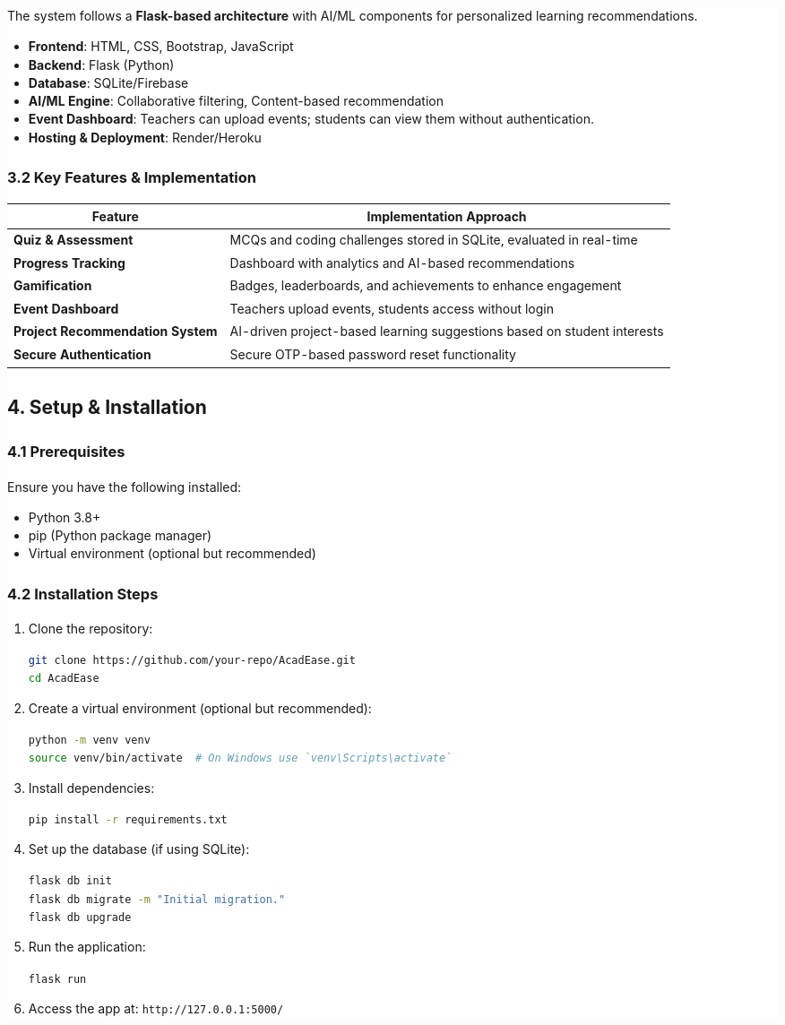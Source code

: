 The system follows a **Flask-based architecture** with AI/ML components for personalized learning recommendations.

- **Frontend**: HTML, CSS, Bootstrap, JavaScript
- **Backend**: Flask (Python)
- **Database**: SQLite/Firebase
- **AI/ML Engine**: Collaborative filtering, Content-based recommendation
- **Event Dashboard**: Teachers can upload events; students can view them without authentication.
- **Hosting & Deployment**: Render/Heroku

### **3.2 Key Features & Implementation**

| Feature                           | Implementation Approach                                                 |
| --------------------------------- | ----------------------------------------------------------------------- |
| **Quiz & Assessment**             | MCQs and coding challenges stored in SQLite, evaluated in real-time     |
| **Progress Tracking**             | Dashboard with analytics and AI-based recommendations                   |
| **Gamification**                  | Badges, leaderboards, and achievements to enhance engagement            |
| **Event Dashboard**               | Teachers upload events, students access without login                   |
| **Project Recommendation System** | AI-driven project-based learning suggestions based on student interests |
| **Secure Authentication**         | Secure OTP-based password reset functionality                           |

## **4. Setup & Installation**

### **4.1 Prerequisites**

Ensure you have the following installed:

- Python 3.8+
- pip (Python package manager)
- Virtual environment (optional but recommended)

### **4.2 Installation Steps**

1. Clone the repository:
   ```sh
   git clone https://github.com/your-repo/AcadEase.git
   cd AcadEase
   ```
2. Create a virtual environment (optional but recommended):
   ```sh
   python -m venv venv
   source venv/bin/activate  # On Windows use `venv\Scripts\activate`
   ```
3. Install dependencies:
   ```sh
   pip install -r requirements.txt
   ```
4. Set up the database (if using SQLite):
   ```sh
   flask db init
   flask db migrate -m "Initial migration."
   flask db upgrade
   ```
5. Run the application:
   ```sh
   flask run
   ```
6. Access the app at: `http://127.0.0.1:5000/`

